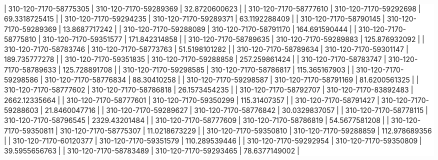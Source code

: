 | 310-120-7170-58775305 | 310-120-7170-59289369 | 32.8720600623 |
| 310-120-7170-58777610 | 310-120-7170-59292698 | 69.3318725415 |
| 310-120-7170-59294235 | 310-120-7170-59289371 | 63.1192288409 |
| 310-120-7170-58790145 | 310-120-7170-59289369 | 13.8687717242 |
| 310-120-7170-59288089 | 310-120-7170-58791170 | 164.691590444 |
| 310-120-7170-58775810 | 310-120-7170-59351577 | 171.842314858 |
| 310-120-7170-58789635 | 310-120-7170-59289883 | 125.876932092 |
| 310-120-7170-58783746 | 310-120-7170-58773763 | 51.5198101282 |
| 310-120-7170-58789634 | 310-120-7170-59301147 | 189.735777278 |
| 310-120-7170-59351835 | 310-120-7170-59288858 | 257.259861424 |
| 310-120-7170-58783747 | 310-120-7170-58789633 | 125.728891708 |
| 310-120-7170-59298585 | 310-120-7170-58786817 | 115.365167903 |
| 310-120-7170-59298586 | 310-120-7170-58776834 | 88.30410258 |
| 310-120-7170-59298587 | 310-120-7170-58791169 | 81.6200561325 |
| 310-120-7170-58777602 | 310-120-7170-58786818 | 26.1573454235 |
| 310-120-7170-58792707 | 310-120-7170-83892483 | 2662.12335664 |
| 310-120-7170-58777601 | 310-120-7170-59350299 | 115.31407357 |
| 310-120-7170-58791427 | 310-120-7170-59288603 | 21.8460047716 |
| 310-120-7170-59289627 | 310-120-7170-58776842 | 30.0329837057 |
| 310-120-7170-58778115 | 310-120-7170-58796545 | 2329.43201484 |
| 310-120-7170-58777609 | 310-120-7170-58786819 | 54.5677581208 |
| 310-120-7170-59350811 | 310-120-7170-58775307 | 11.0218673229 |
| 310-120-7170-59350810 | 310-120-7170-59288859 | 112.978689356 |
| 310-120-7170-60120377 | 310-120-7170-59351579 | 110.289539446 |
| 310-120-7170-59292954 | 310-120-7170-59350809 | 39.5955656763 |
| 310-120-7170-58783489 | 310-120-7170-59293465 | 78.6377149002 |
